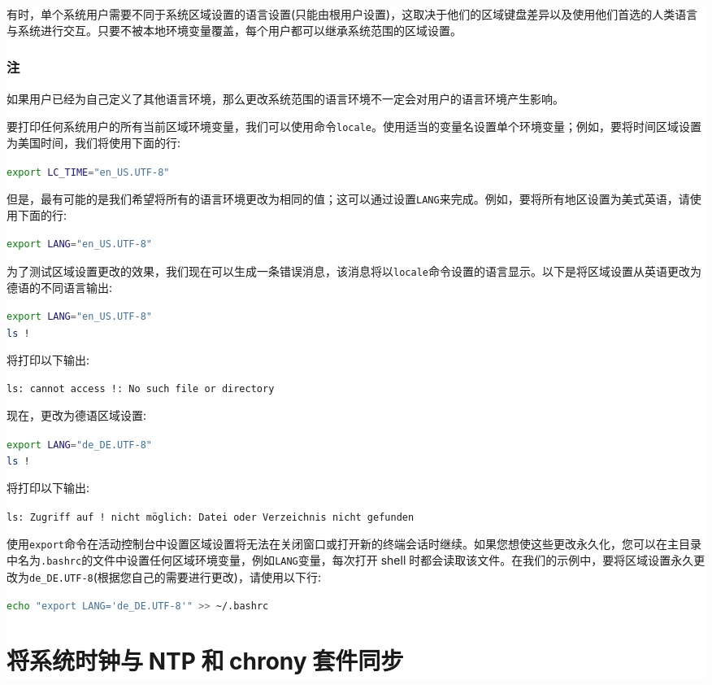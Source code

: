 有时，单个系统用户需要不同于系统区域设置的语言设置(只能由根用户设置)，这取决于他们的区域键盘差异以及使用他们首选的人类语言与系统进行交互。只要不被本地环境变量覆盖，每个用户都可以继承系统范围的区域设置。

### 注

如果用户已经为自己定义了其他语言环境，那么更改系统范围的语言环境不一定会对用户的语言环境产生影响。

要打印任何系统用户的所有当前区域环境变量，我们可以使用命令`locale`。使用适当的变量名设置单个环境变量；例如，要将时间区域设置为美国时间，我们将使用下面的行:

```sh
export LC_TIME="en_US.UTF-8"

```

但是，最有可能的是我们希望将所有的语言环境更改为相同的值；这可以通过设置`LANG`来完成。例如，要将所有地区设置为美式英语，请使用下面的行:

```sh
export LANG="en_US.UTF-8"

```

为了测试区域设置更改的效果，我们现在可以生成一条错误消息，该消息将以`locale`命令设置的语言显示。以下是将区域设置从英语更改为德语的不同语言输出:

```sh
export LANG="en_US.UTF-8"
ls !

```

将打印以下输出:

```sh
ls: cannot access !: No such file or directory

```

现在，更改为德语区域设置:

```sh
export LANG="de_DE.UTF-8"
ls !

```

将打印以下输出:

```sh
ls: Zugriff auf ! nicht möglich: Datei oder Verzeichnis nicht gefunden

```

使用`export`命令在活动控制台中设置区域设置将无法在关闭窗口或打开新的终端会话时继续。如果您想使这些更改永久化，您可以在主目录中名为`.bashrc`的文件中设置任何区域环境变量，例如`LANG`变量，每次打开 shell 时都会读取该文件。在我们的示例中，要将区域设置永久更改为`de_DE.UTF-8`(根据您自己的需要进行更改)，请使用以下行:

```sh
echo "export LANG='de_DE.UTF-8'" >> ~/.bashrc

```

# 将系统时钟与 NTP 和 chrony 套件同步

